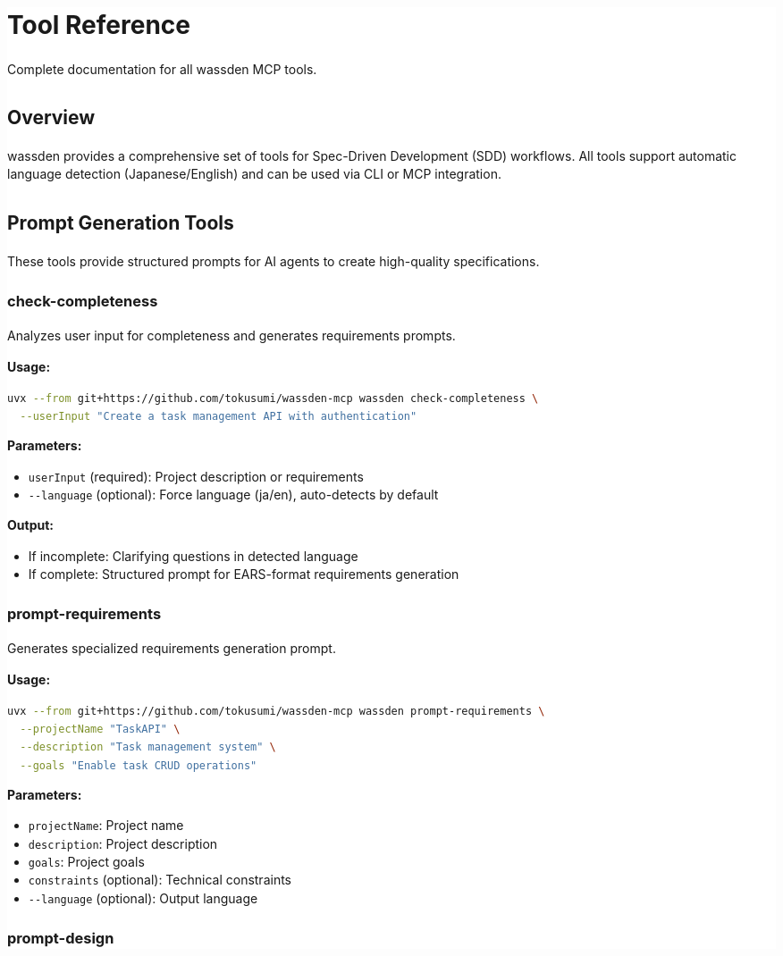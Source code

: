 # Tool Reference

Complete documentation for all wassden MCP tools.

## Overview

wassden provides a comprehensive set of tools for Spec-Driven Development (SDD) workflows. All tools support automatic language detection (Japanese/English) and can be used via CLI or MCP integration.

## Prompt Generation Tools

These tools provide structured prompts for AI agents to create high-quality specifications.

### check-completeness

Analyzes user input for completeness and generates requirements prompts.

**Usage:**
```bash
uvx --from git+https://github.com/tokusumi/wassden-mcp wassden check-completeness \
  --userInput "Create a task management API with authentication"
```

**Parameters:**
- `userInput` (required): Project description or requirements
- `--language` (optional): Force language (ja/en), auto-detects by default

**Output:**
- If incomplete: Clarifying questions in detected language
- If complete: Structured prompt for EARS-format requirements generation

### prompt-requirements

Generates specialized requirements generation prompt.

**Usage:**
```bash
uvx --from git+https://github.com/tokusumi/wassden-mcp wassden prompt-requirements \
  --projectName "TaskAPI" \
  --description "Task management system" \
  --goals "Enable task CRUD operations"
```

**Parameters:**
- `projectName`: Project name
- `description`: Project description
- `goals`: Project goals
- `constraints` (optional): Technical constraints
- `--language` (optional): Output language

### prompt-design
